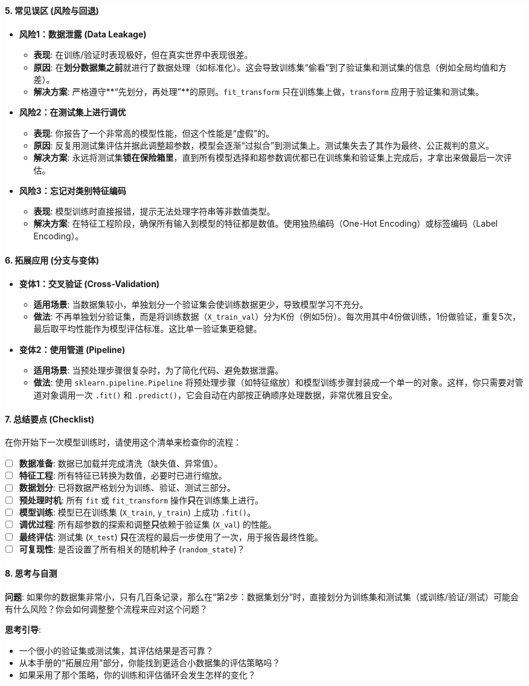 #### 5. **常见误区 (风险与回退)**

*   **风险1：数据泄露 (Data Leakage)**
    *   **表现**: 在训练/验证时表现极好，但在真实世界中表现很差。
    *   **原因**: 在**划分数据集之前**就进行了数据处理（如标准化）。这会导致训练集“偷看”到了验证集和测试集的信息（例如全局均值和方差）。
    *   **解决方案**: 严格遵守**“先划分，再处理”**的原则。`fit_transform` 只在训练集上做，`transform` 应用于验证集和测试集。

*   **风险2：在测试集上进行调优**
    *   **表现**: 你报告了一个非常高的模型性能，但这个性能是“虚假”的。
    *   **原因**: 反复用测试集评估并据此调整超参数，模型会逐渐“过拟合”到测试集上。测试集失去了其作为最终、公正裁判的意义。
    *   **解决方案**: 永远将测试集**锁在保险箱里**，直到所有模型选择和超参数调优都已在训练集和验证集上完成后，才拿出来做最后一次评估。

*   **风险3：忘记对类别特征编码**
    *   **表现**: 模型训练时直接报错，提示无法处理字符串等非数值类型。
    *   **解决方案**: 在特征工程阶段，确保所有输入到模型的特征都是数值。使用独热编码（One-Hot Encoding）或标签编码（Label Encoding）。

#### 6. **拓展应用 (分支与变体)**

*   **变体1：交叉验证 (Cross-Validation)**
    *   **适用场景**: 当数据集较小，单独划分一个验证集会使训练数据更少，导致模型学习不充分。
    *   **做法**: 不再单独划分验证集，而是将训练数据（`X_train_val`）分为K份（例如5份）。每次用其中4份做训练，1份做验证，重复5次，最后取平均性能作为模型评估标准。这比单一验证集更稳健。

*   **变体2：使用管道 (Pipeline)**
    *   **适用场景**: 当预处理步骤很复杂时，为了简化代码、避免数据泄露。
    *   **做法**: 使用 `sklearn.pipeline.Pipeline` 将预处理步骤（如特征缩放）和模型训练步骤封装成一个单一的对象。这样，你只需要对管道对象调用一次 `.fit()` 和 `.predict()`，它会自动在内部按正确顺序处理数据，非常优雅且安全。

#### 7. **总结要点 (Checklist)**

在你开始下一次模型训练时，请使用这个清单来检查你的流程：

-   [ ] **数据准备**: 数据已加载并完成清洗（缺失值、异常值）。
-   [ ] **特征工程**: 所有特征已转换为数值，必要时已进行缩放。
-   [ ] **数据划分**: 已将数据严格划分为训练、验证、测试三部分。
-   [ ] **预处理时机**: 所有 `fit` 或 `fit_transform` 操作**只**在训练集上进行。
-   [ ] **模型训练**: 模型已在训练集 (`X_train`, `y_train`) 上成功 `.fit()`。
-   [ ] **调优过程**: 所有超参数的探索和调整**只**依赖于验证集 (`X_val`) 的性能。
-   [ ] **最终评估**: 测试集 (`X_test`) **只**在流程的最后一步使用了一次，用于报告最终性能。
-   [ ] **可复现性**: 是否设置了所有相关的随机种子 (`random_state`)？

#### 8. **思考与自测**

**问题**: 如果你的数据集非常小，只有几百条记录，那么在“第2步：数据集划分”时，直接划分为训练集和测试集（或训练/验证/测试）可能会有什么风险？你会如何调整整个流程来应对这个问题？

**思考引导**:
*   一个很小的验证集或测试集，其评估结果是否可靠？
*   从本手册的“拓展应用”部分，你能找到更适合小数据集的评估策略吗？
*   如果采用了那个策略，你的训练和评估循环会发生怎样的变化？